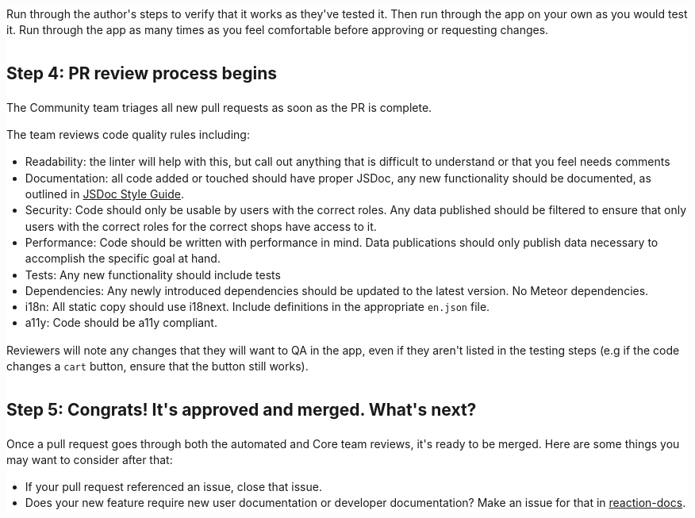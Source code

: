 Run through the author's steps to verify that it works as they've tested it. Then run through the app on your own as you would test it. Run through the app as many times as you feel comfortable before approving or requesting changes.

## Step 4: PR review process begins

The Community team triages all new pull requests as soon as the PR is complete.

The team reviews code quality rules including:

- Readability: the linter will help with this, but call out anything that is difficult to understand or that you feel needs comments
- Documentation: all code added or touched should have proper JSDoc, any new functionality should be documented, as outlined in [JSDoc Style Guide](/developer/jsdoc-style-guide.md).
- Security: Code should only be usable by users with the correct roles. Any data published should be filtered to ensure that only users with the correct roles for the correct shops have access to it.
- Performance: Code should be written with performance in mind. Data publications should only publish data necessary to accomplish the specific goal at hand.
- Tests: Any new functionality should include tests
- Dependencies: Any newly introduced dependencies should be updated to the latest version. No Meteor dependencies.
- i18n: All static copy should use i18next. Include definitions in the appropriate `en.json` file.
- a11y: Code should be a11y compliant.

Reviewers will note any changes that they will want to QA in the app, even if they aren't listed in the testing steps (e.g if the code changes a `cart` button, ensure that the button still works).

## Step 5: Congrats! It's approved and merged. What's next?

Once a pull request goes through both the automated and Core team reviews, it's ready to be merged. Here are some things you may want to consider after that:

- If your pull request referenced an issue, close that issue.
- Does your new feature require new user documentation or developer documentation? Make an issue for that in [reaction-docs](https://github.com/reactioncommerce/reaction-docs/issues).
